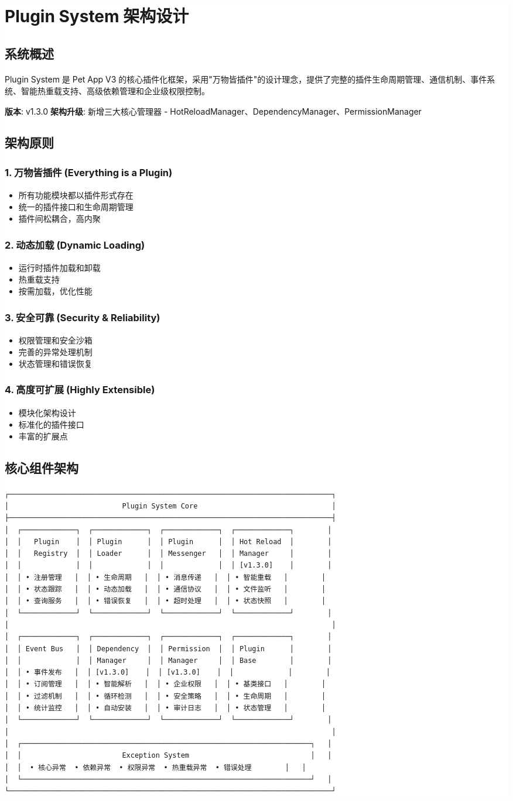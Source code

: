 # Plugin System 架构设计

## 系统概述

Plugin System 是 Pet App V3 的核心插件化框架，采用"万物皆插件"的设计理念，提供了完整的插件生命周期管理、通信机制、事件系统、智能热重载支持、高级依赖管理和企业级权限控制。

**版本**: v1.3.0
**架构升级**: 新增三大核心管理器 - HotReloadManager、DependencyManager、PermissionManager

## 架构原则

### 1. 万物皆插件 (Everything is a Plugin)
- 所有功能模块都以插件形式存在
- 统一的插件接口和生命周期管理
- 插件间松耦合，高内聚

### 2. 动态加载 (Dynamic Loading)
- 运行时插件加载和卸载
- 热重载支持
- 按需加载，优化性能

### 3. 安全可靠 (Security & Reliability)
- 权限管理和安全沙箱
- 完善的异常处理机制
- 状态管理和错误恢复

### 4. 高度可扩展 (Highly Extensible)
- 模块化架构设计
- 标准化的插件接口
- 丰富的扩展点

## 核心组件架构

```
┌─────────────────────────────────────────────────────────────────────────────┐
│                           Plugin System Core                                │
├─────────────────────────────────────────────────────────────────────────────┤
│  ┌─────────────┐  ┌─────────────┐  ┌─────────────┐  ┌─────────────┐        │
│  │   Plugin    │  │ Plugin      │  │ Plugin      │  │ Hot Reload  │        │
│  │   Registry  │  │ Loader      │  │ Messenger   │  │ Manager     │        │
│  │             │  │             │  │             │  │ [v1.3.0]    │        │
│  │ • 注册管理   │  │ • 生命周期   │  │ • 消息传递   │  │ • 智能重载   │        │
│  │ • 状态跟踪   │  │ • 动态加载   │  │ • 通信协议   │  │ • 文件监听   │        │
│  │ • 查询服务   │  │ • 错误恢复   │  │ • 超时处理   │  │ • 状态快照   │        │
│  └─────────────┘  └─────────────┘  └─────────────┘  └─────────────┘        │
│                                                                             │
│  ┌─────────────┐  ┌─────────────┐  ┌─────────────┐  ┌─────────────┐        │
│  │ Event Bus   │  │ Dependency  │  │ Permission  │  │ Plugin      │        │
│  │             │  │ Manager     │  │ Manager     │  │ Base        │        │
│  │ • 事件发布   │  │ [v1.3.0]    │  │ [v1.3.0]    │  │             │        │
│  │ • 订阅管理   │  │ • 智能解析   │  │ • 企业权限   │  │ • 基类接口   │        │
│  │ • 过滤机制   │  │ • 循环检测   │  │ • 安全策略   │  │ • 生命周期   │        │
│  │ • 统计监控   │  │ • 自动安装   │  │ • 审计日志   │  │ • 状态管理   │        │
│  └─────────────┘  └─────────────┘  └─────────────┘  └─────────────┘        │
│                                                                             │
│  ┌─────────────────────────────────────────────────────────────────────┐   │
│  │                        Exception System                             │   │
│  │  • 核心异常  • 依赖异常  • 权限异常  • 热重载异常  • 错误处理        │   │
│  └─────────────────────────────────────────────────────────────────────┘   │
└─────────────────────────────────────────────────────────────────────────────┘
```